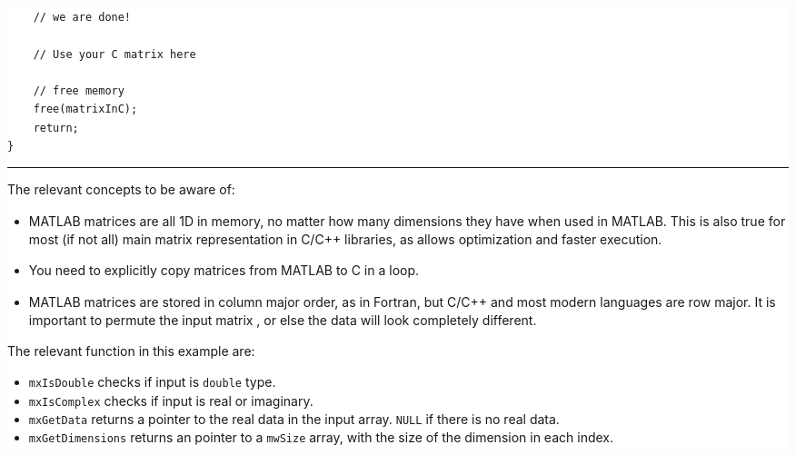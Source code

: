         // we are done!
    
        // Use your C matrix here
    
        // free memory
        free(matrixInC);
        return;
    }


---

 The relevant concepts to be aware of:

 - MATLAB matrices are all 1D in memory, no matter how many dimensions they have when used in MATLAB. This is also true for most (if not all) main matrix representation in C/C++ libraries, as allows optimization and faster execution.

 - You need to explicitly copy matrices from MATLAB to C in a loop.

 - MATLAB matrices are stored in column major order, as in Fortran, but C/C++ and most modern languages are row major. It is important to permute the input matrix , or else the data will look completely different. 

The relevant function in this example are:

 - `mxIsDouble` checks if input is `double` type.
 - `mxIsComplex` checks if input is real or imaginary.
 - `mxGetData` returns a pointer to the real data in the input array. `NULL` if there is no real data.
 - `mxGetDimensions` returns an pointer to a `mwSize` array, with the size of the dimension in each index.




